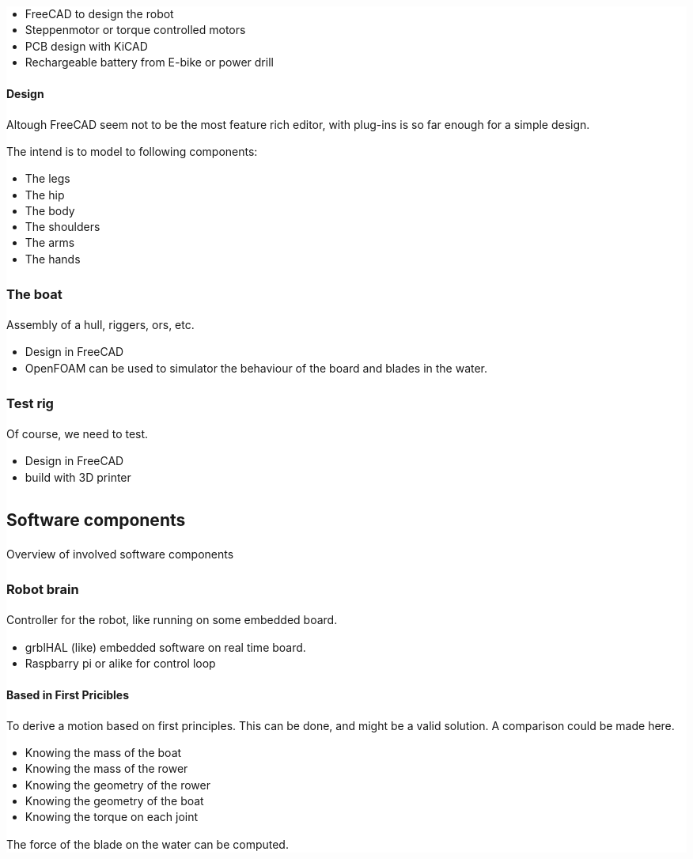 - FreeCAD to design the robot
- Steppenmotor or torque controlled motors
- PCB design with KiCAD
- Rechargeable battery from E-bike or power drill

#### Design

Altough FreeCAD seem not to be the most feature rich editor, with plug-ins is so far enough for a simple design. 

The intend is to model to following components:

- The legs 
- The hip
- The body
- The shoulders
- The arms
- The hands

### The boat

Assembly of a hull, riggers, ors, etc.

- Design in FreeCAD
- OpenFOAM can be used to simulator the behaviour of the board and blades in the water.

### Test rig

Of course, we need to test.

- Design in FreeCAD
- build with 3D printer

## Software components

Overview of involved software components

### Robot brain

Controller for the robot, like running on some embedded board.

- grblHAL (like) embedded software on real time board.
- Raspbarry pi or alike for control loop

#### Based in First Pricibles

To derive a motion based on first principles. This can be done, and might be a valid solution. A comparison could be made here.

- Knowing the mass of the boat
- Knowing the mass of the rower
- Knowing the geometry of the rower
- Knowing the geometry of the boat
- Knowing the torque on each joint

The force of the blade on the water can be computed.

